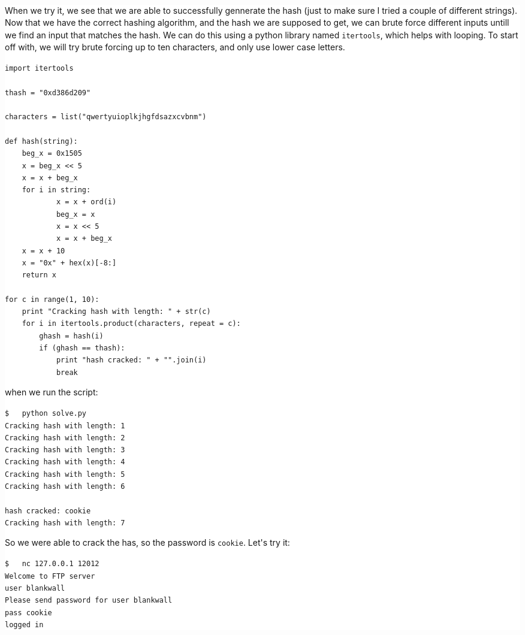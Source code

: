 When we try it, we see that we are able to successfully gennerate the hash (just to make sure I tried a couple of different strings).  Now that we have the correct hashing algorithm, and the hash we are supposed to get, we can brute force different inputs untill we find an input that matches the hash. We can do this using a python library named `itertools`, which helps with looping. To start off with, we will try brute forcing up to ten characters, and only use lower case letters.

```
import itertools

thash = "0xd386d209"

characters = list("qwertyuioplkjhgfdsazxcvbnm")

def hash(string):
    beg_x = 0x1505
    x = beg_x << 5
    x = x + beg_x
    for i in string:
            x = x + ord(i)
            beg_x = x
            x = x << 5
            x = x + beg_x
    x = x + 10
    x = "0x" + hex(x)[-8:]
    return x

for c in range(1, 10):
    print "Cracking hash with length: " + str(c)
    for i in itertools.product(characters, repeat = c):
        ghash = hash(i)    
        if (ghash == thash):
            print "hash cracked: " + "".join(i)
            break
```

when we run the script:
```
$	python solve.py 
Cracking hash with length: 1
Cracking hash with length: 2
Cracking hash with length: 3
Cracking hash with length: 4
Cracking hash with length: 5
Cracking hash with length: 6

hash cracked: cookie
Cracking hash with length: 7
```

So we were able to crack the has, so the password is `cookie`. Let's try it:
```
$	nc 127.0.0.1 12012
Welcome to FTP server
user blankwall
Please send password for user blankwall
pass cookie
logged in
```
